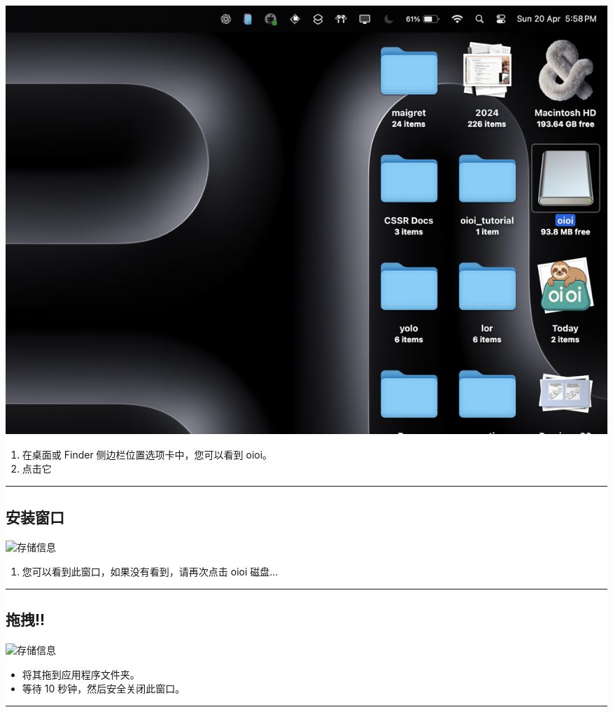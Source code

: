 ![辅助功能提示](tutorial_assets/2.png)  

1. 在桌面或 Finder 侧边栏位置选项卡中，您可以看到 oioi。
2. 点击它

---

## 安装窗口
![存储信息](tutorial_assets/3.png)  
1. 您可以看到此窗口，如果没有看到，请再次点击 oioi 磁盘...

---



## 拖拽!!
![存储信息](tutorial_assets/4.png)  

- 将其拖到应用程序文件夹。
- 等待 10 秒钟，然后安全关闭此窗口。

---